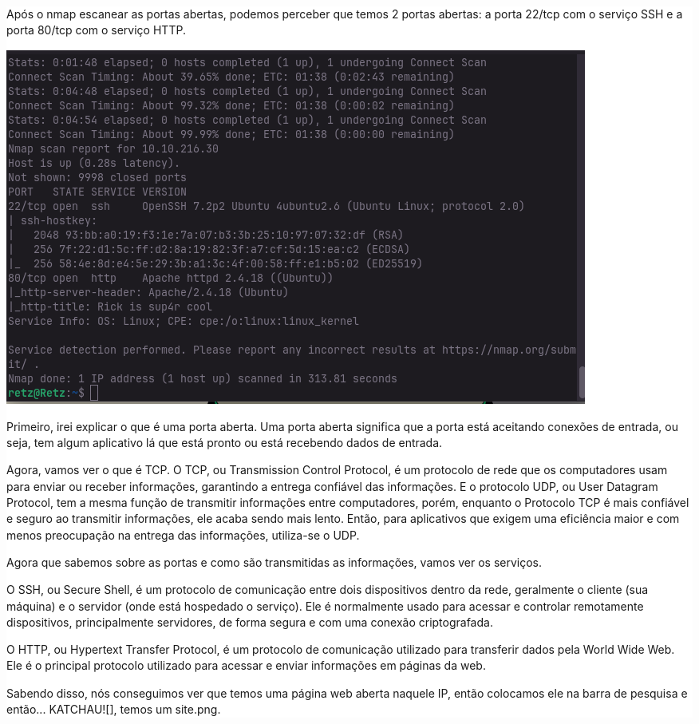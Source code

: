 Após o nmap escanear as portas abertas, podemos perceber que temos 2 portas abertas: a porta 22/tcp com o serviço SSH e a porta 80/tcp com o serviço HTTP.

![](images/image3.png)

Primeiro, irei explicar o que é uma porta aberta. Uma porta aberta significa que a porta está aceitando conexões de entrada, ou seja, tem algum aplicativo lá que está pronto ou está recebendo dados de entrada.

Agora, vamos ver o que é TCP. O TCP, ou Transmission Control Protocol, é um protocolo de rede que os computadores usam para enviar ou receber informações, garantindo a entrega confiável das informações. E o protocolo UDP, ou User Datagram Protocol, tem a mesma função de transmitir informações entre computadores, porém, enquanto o Protocolo TCP é mais confiável e seguro ao transmitir informações, ele acaba sendo mais lento. Então, para aplicativos que exigem uma eficiência maior e com menos preocupação na entrega das informações, utiliza-se o UDP.

Agora que sabemos sobre as portas e como são transmitidas as informações, vamos ver os serviços.

O SSH, ou Secure Shell, é um protocolo de comunicação entre dois dispositivos dentro da rede, geralmente o cliente (sua máquina) e o servidor (onde está hospedado o serviço). Ele é normalmente usado para acessar e controlar remotamente dispositivos, principalmente servidores, de forma segura e com uma conexão criptografada.

O HTTP, ou Hypertext Transfer Protocol, é um protocolo de comunicação utilizado para transferir dados pela World Wide Web. Ele é o principal protocolo utilizado para acessar e enviar informações em páginas da web.

Sabendo disso, nós conseguimos ver que temos uma página web aberta naquele IP, então colocamos ele na barra de pesquisa e então... KATCHAU![], temos um site.png.
